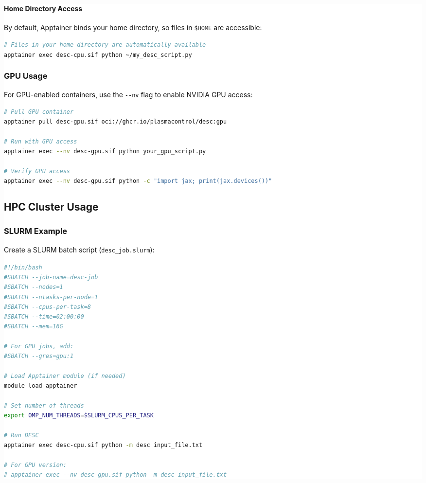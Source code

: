 #### Home Directory Access
By default, Apptainer binds your home directory, so files in `$HOME` are accessible:
```bash
# Files in your home directory are automatically available
apptainer exec desc-cpu.sif python ~/my_desc_script.py
```

### GPU Usage

For GPU-enabled containers, use the `--nv` flag to enable NVIDIA GPU access:

```bash
# Pull GPU container
apptainer pull desc-gpu.sif oci://ghcr.io/plasmacontrol/desc:gpu

# Run with GPU access
apptainer exec --nv desc-gpu.sif python your_gpu_script.py

# Verify GPU access
apptainer exec --nv desc-gpu.sif python -c "import jax; print(jax.devices())"
```

## HPC Cluster Usage

### SLURM Example

Create a SLURM batch script (`desc_job.slurm`):

```bash
#!/bin/bash
#SBATCH --job-name=desc-job
#SBATCH --nodes=1
#SBATCH --ntasks-per-node=1
#SBATCH --cpus-per-task=8
#SBATCH --time=02:00:00
#SBATCH --mem=16G

# For GPU jobs, add:
#SBATCH --gres=gpu:1

# Load Apptainer module (if needed)
module load apptainer

# Set number of threads
export OMP_NUM_THREADS=$SLURM_CPUS_PER_TASK

# Run DESC
apptainer exec desc-cpu.sif python -m desc input_file.txt

# For GPU version:
# apptainer exec --nv desc-gpu.sif python -m desc input_file.txt
```
